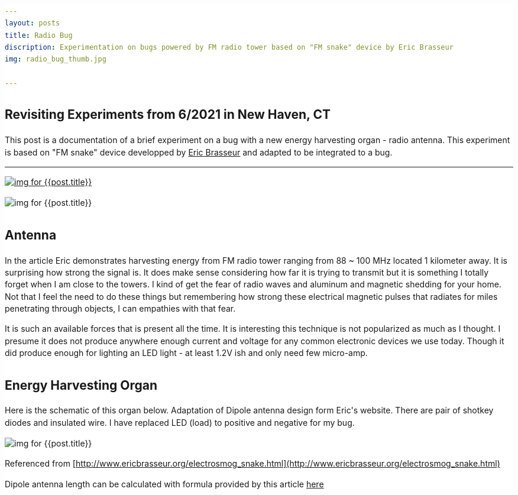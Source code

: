 ```yaml
---
layout: posts
title: Radio Bug 
discription: Experimentation on bugs powered by FM radio tower based on "FM snake" device by Eric Brasseur
img: radio_bug_thumb.jpg

---
```



## Revisiting Experiments from 6/2021 in New Haven, CT

This post is a documentation of a brief experiment on a bug with a new energy harvesting organ - radio antenna. This experiment is based on "FM snake" device developped by [Eric Brasseur](http://www.ericbrasseur.org/electrosmog_snake.html) and adapted to be integrated to a bug.

---

<a href="{{site.baseurl}}/assets/img/post/radio_bug.jpg"> <img src="{{site.baseurl}}/assets/img/post/radio_bug.jpg" alt="img for {{post.title}}" width= "600" style="vertical-align:middle">  </a>


<img src="{{site.baseurl}}/assets/img/post/tower.jpg" alt="img for {{post.title}}" width= "600" style="vertical-align:middle"> 

## Antenna

In the article Eric demonstrates harvesting energy from FM radio tower ranging from 88 ~ 100 MHz located 1 kilometer away. It is surprising how strong the signal is. It does make sense considering how far it is trying to transmit but it is something I totally forget when I am close to the towers. I kind of get the fear of radio waves and aluminum and magnetic shedding for your home. Not that I feel the need to do these things but remembering how strong these electrical magnetic pulses that radiates for miles penetrating through objects, I can empathies with that fear.  

It is such an available forces that is present all the time. It is interesting this technique is not popularized as much as I thought. I presume it does not produce anywhere enough current and voltage for any common electronic devices we use today. Though it did produce enough for lighting an LED light - at least 1.2V ish and only need few micro-amp.



## Energy Harvesting Organ

Here is the schematic of this organ below. Adaptation of Dipole antenna design form Eric's website. There are pair of shotkey diodes and insulated wire. I have replaced LED (load) to positive and negative for my bug. 

<img src="{{site.baseurl}}/assets/img/post/snake_schematic.gif" alt="img for {{post.title}}" width= "400" style="vertical-align:middle"> <br>

Referenced from [http://www.ericbrasseur.org/electrosmog_snake.html](http://www.ericbrasseur.org/electrosmog_snake.html)

Dipole antenna length can be calculated with formula provided by this article [here](https://www.electronics-notes.com/articles/antennas-propagation/dipole-antenna/length-calculations-equation-formula.php)
